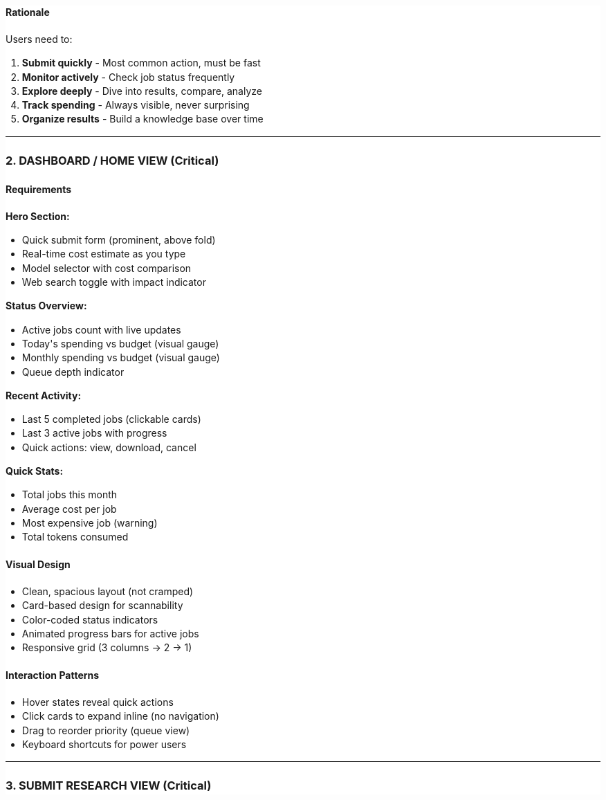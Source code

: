 #### Rationale
Users need to:
1. **Submit quickly** - Most common action, must be fast
2. **Monitor actively** - Check job status frequently
3. **Explore deeply** - Dive into results, compare, analyze
4. **Track spending** - Always visible, never surprising
5. **Organize results** - Build a knowledge base over time

---

### 2. **DASHBOARD / HOME VIEW** (Critical)

#### Requirements

**Hero Section:**
- Quick submit form (prominent, above fold)
- Real-time cost estimate as you type
- Model selector with cost comparison
- Web search toggle with impact indicator

**Status Overview:**
- Active jobs count with live updates
- Today's spending vs budget (visual gauge)
- Monthly spending vs budget (visual gauge)
- Queue depth indicator

**Recent Activity:**
- Last 5 completed jobs (clickable cards)
- Last 3 active jobs with progress
- Quick actions: view, download, cancel

**Quick Stats:**
- Total jobs this month
- Average cost per job
- Most expensive job (warning)
- Total tokens consumed

#### Visual Design
- Clean, spacious layout (not cramped)
- Card-based design for scannability
- Color-coded status indicators
- Animated progress bars for active jobs
- Responsive grid (3 columns → 2 → 1)

#### Interaction Patterns
- Hover states reveal quick actions
- Click cards to expand inline (no navigation)
- Drag to reorder priority (queue view)
- Keyboard shortcuts for power users

---

### 3. **SUBMIT RESEARCH VIEW** (Critical)

